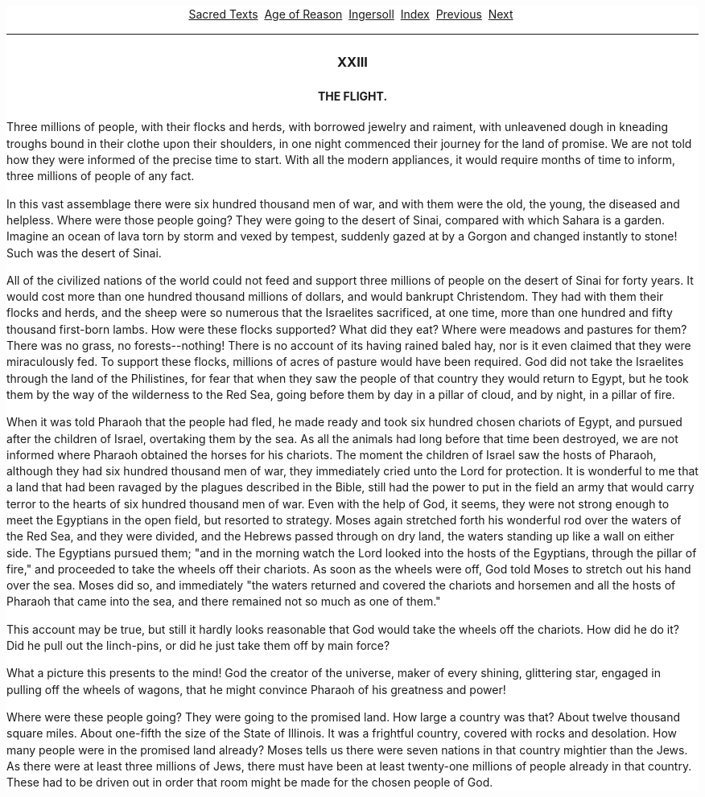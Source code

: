 <body>
 <center>
 <a href="../../../index.htm">Sacred Texts</a> 
 <a href="../../index.htm">Age of Reason</a> 
 <a href="../index.htm">Ingersoll</a> 
 <a href="index.htm">Index</a> 
 <a href="i0118.htm">Previous</a> 
 <a href="i0120.htm">Next</a> 
 </center>
 <hr>
 
 <h3 align="CENTER">XXIII</h3>
 <h4 align="CENTER">THE FLIGHT.</h4>
 <p>Three millions of people, with their flocks and herds, with borrowed jewelry and raiment, with unleavened dough in kneading troughs bound in their clothe upon their shoulders, in one night commenced their journey for the land of promise. We are not told how they were informed of the precise time to start. With all the modern appliances, it would require months of time to inform, three millions of people of any fact.</p>
 <p>In this vast assemblage there were six hundred thousand men of war, and with them were the old, the young, the diseased and helpless. Where were those people going? They were going to the desert of Sinai, compared with which Sahara is a garden. Imagine an ocean of lava torn by storm and vexed by tempest, suddenly gazed at by a Gorgon and changed instantly to stone! Such was the desert of Sinai.</p>
 <p>All of the civilized nations of the world could not feed and support three millions of people on the desert of Sinai for forty years. It would cost more than one hundred thousand millions of dollars, and would bankrupt Christendom. They had with them their flocks and herds, and the sheep were so numerous that the Israelites sacrificed, at one time, more than one hundred and fifty thousand first-born lambs. How were these flocks supported? What did they eat? Where were meadows and pastures for them? There was no grass, no forests--nothing! There is no account of its having rained baled hay, nor is it even claimed that they were miraculously fed. To support these flocks, millions of acres of pasture would have been required. God did not take the Israelites through the land of the Philistines, for fear that when they saw the people of that country they would return to Egypt, but he took them by the way of the wilderness to the Red Sea, going before them by day in a pillar of cloud, and by night, in a pillar of fire.</p>
 <p>When it was told Pharaoh that the people had fled, he made ready and took six hundred chosen chariots of Egypt, and pursued after the children of Israel, overtaking them by the sea. As all the animals had long before that time been destroyed, we are not informed where Pharaoh obtained the horses for his chariots. The moment the children of Israel saw the hosts of Pharaoh, although they had six hundred thousand men of war, they immediately cried unto the Lord for protection. It is wonderful to me that a land that had been ravaged by the plagues described in the Bible, still had the power to put in the field an army that would carry terror to the hearts of six hundred thousand men of war. Even with the help of God, it seems, they were not strong enough to meet the Egyptians in the open field, but resorted to strategy. Moses again stretched forth his wonderful rod over the waters of the Red Sea, and they were divided, and the Hebrews passed through on dry land, the waters standing up like a wall on either side. The Egyptians pursued them; "and in the morning watch the Lord looked into the hosts of the Egyptians, through the pillar of fire," and proceeded to take the wheels off their chariots. As soon as the wheels were off, God told Moses to stretch out his hand over the sea. Moses did so, and immediately "the waters returned and covered the chariots and horsemen and all the hosts of Pharaoh that came into the sea, and there remained not so much as one of them."</p>
 <p>This account may be true, but still it hardly looks reasonable that God would take the wheels off the chariots. How did he do it? Did he pull out the linch-pins, or did he just take them off by main force?</p>
 <p>What a picture this presents to the mind! God the creator of the universe, maker of every shining, glittering star, engaged in pulling off the wheels of wagons, that he might convince Pharaoh of his greatness and power!</p>
 <p>Where were these people going? They were going to the promised land. How large a country was that? About twelve thousand square miles. About one-fifth the size of the State of Illinois. It was a frightful country, covered with rocks and desolation. How many people were in the promised land already? Moses tells us there were seven nations in that country mightier than the Jews. As there were at least three millions of Jews, there must have been at least twenty-one millions of people already in that country. These had to be driven out in order that room might be made for the chosen people of God.</p>